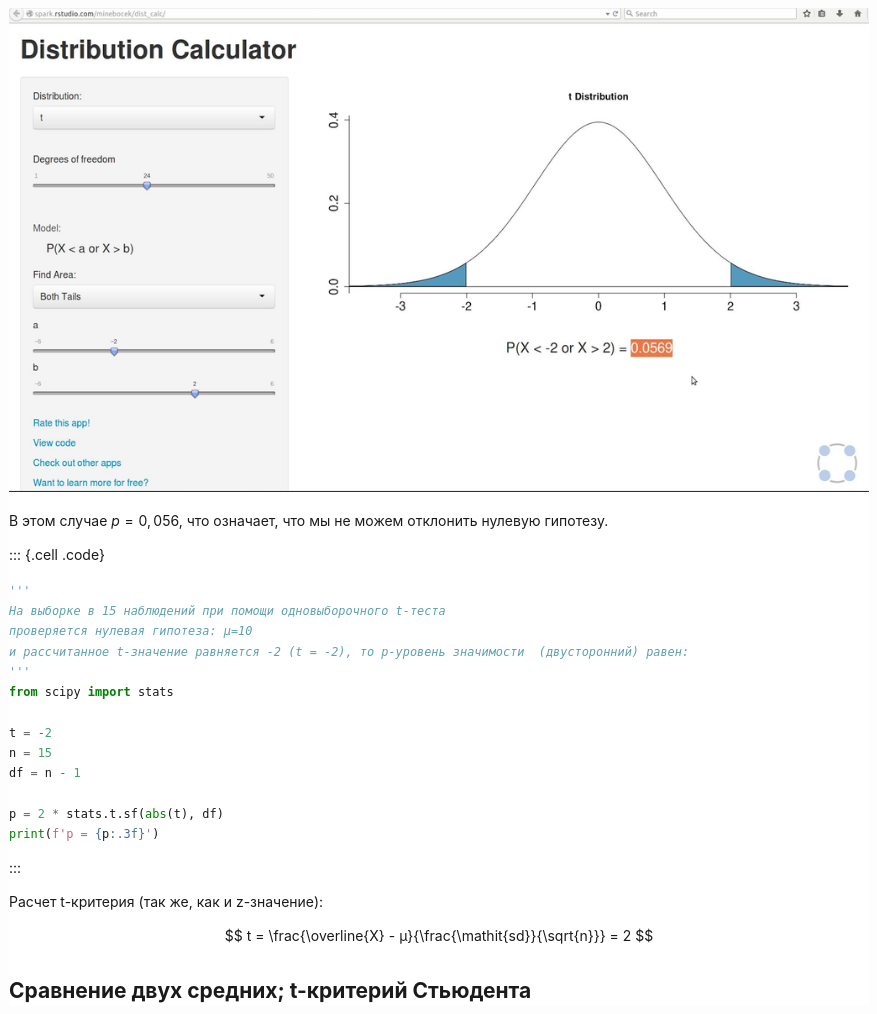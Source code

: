 ![](media/week2/004-t-dist-calc.jpg)

В этом случае $p = 0,056$, что означает, что мы не можем отклонить нулевую гипотезу.

::: {.cell .code}
```py
'''
На выборке в 15 наблюдений при помощи одновыборочного t-теста
проверяется нулевая гипотеза: μ=10
и рассчитанное t-значение равняется -2 (t = -2), то p-уровень значимости  (двусторонний) равен:
'''
from scipy import stats

t = -2
n = 15
df = n - 1

p = 2 * stats.t.sf(abs(t), df)
print(f'p = {p:.3f}')
```
:::

Расчет t-критерия (так же, как и z-значение):

$$ t = \frac{\overline{X} - μ}{\frac{\mathit{sd}}{\sqrt{n}}} = 2 $$

## Сравнение двух средних; t-критерий Стьюдента
